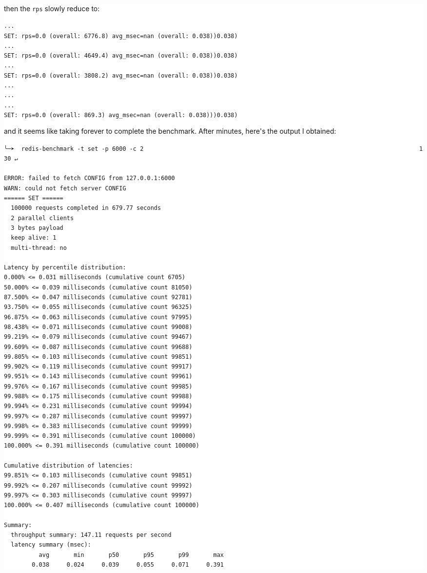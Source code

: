 then the `rps` slowly reduce to:
```
...
SET: rps=0.0 (overall: 6776.8) avg_msec=nan (overall: 0.038))0.038)
...
SET: rps=0.0 (overall: 4649.4) avg_msec=nan (overall: 0.038))0.038)
...
SET: rps=0.0 (overall: 3808.2) avg_msec=nan (overall: 0.038))0.038)
...
...
...
SET: rps=0.0 (overall: 869.3) avg_msec=nan (overall: 0.038)))0.038)
```

and it seems like taking forever to complete the benchmark. After minutes,
here's the output I obtained:

```
╰─➤  redis-benchmark -t set -p 6000 -c 2                                                                               130 ↵

ERROR: failed to fetch CONFIG from 127.0.0.1:6000
WARN: could not fetch server CONFIG
====== SET ======
  100000 requests completed in 679.77 seconds
  2 parallel clients
  3 bytes payload
  keep alive: 1
  multi-thread: no

Latency by percentile distribution:
0.000% <= 0.031 milliseconds (cumulative count 6705)
50.000% <= 0.039 milliseconds (cumulative count 81050)
87.500% <= 0.047 milliseconds (cumulative count 92781)
93.750% <= 0.055 milliseconds (cumulative count 96325)
96.875% <= 0.063 milliseconds (cumulative count 97995)
98.438% <= 0.071 milliseconds (cumulative count 99008)
99.219% <= 0.079 milliseconds (cumulative count 99467)
99.609% <= 0.087 milliseconds (cumulative count 99688)
99.805% <= 0.103 milliseconds (cumulative count 99851)
99.902% <= 0.119 milliseconds (cumulative count 99917)
99.951% <= 0.143 milliseconds (cumulative count 99961)
99.976% <= 0.167 milliseconds (cumulative count 99985)
99.988% <= 0.175 milliseconds (cumulative count 99988)
99.994% <= 0.231 milliseconds (cumulative count 99994)
99.997% <= 0.287 milliseconds (cumulative count 99997)
99.998% <= 0.383 milliseconds (cumulative count 99999)
99.999% <= 0.391 milliseconds (cumulative count 100000)
100.000% <= 0.391 milliseconds (cumulative count 100000)

Cumulative distribution of latencies:
99.851% <= 0.103 milliseconds (cumulative count 99851)
99.992% <= 0.207 milliseconds (cumulative count 99992)
99.997% <= 0.303 milliseconds (cumulative count 99997)
100.000% <= 0.407 milliseconds (cumulative count 100000)

Summary:
  throughput summary: 147.11 requests per second
  latency summary (msec):
          avg       min       p50       p95       p99       max
        0.038     0.024     0.039     0.055     0.071     0.391
```
